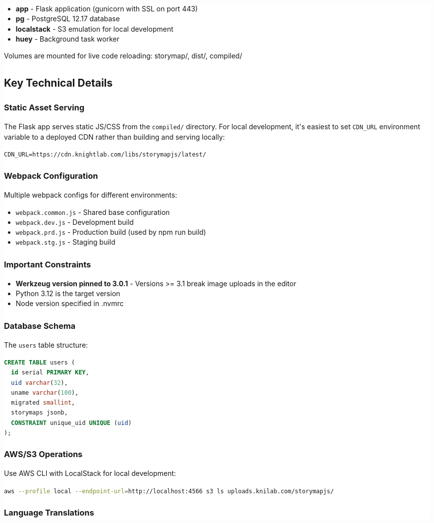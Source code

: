 - **app** - Flask application (gunicorn with SSL on port 443)
- **pg** - PostgreSQL 12.17 database
- **localstack** - S3 emulation for local development
- **huey** - Background task worker

Volumes are mounted for live code reloading: storymap/, dist/, compiled/

## Key Technical Details

### Static Asset Serving

The Flask app serves static JS/CSS from the `compiled/` directory. For local development, it's easiest to set `CDN_URL` environment variable to a deployed CDN rather than building and serving locally:
```
CDN_URL=https://cdn.knightlab.com/libs/storymapjs/latest/
```

### Webpack Configuration

Multiple webpack configs for different environments:
- `webpack.common.js` - Shared base configuration
- `webpack.dev.js` - Development build
- `webpack.prd.js` - Production build (used by npm run build)
- `webpack.stg.js` - Staging build

### Important Constraints

- **Werkzeug version pinned to 3.0.1** - Versions >= 3.1 break image uploads in the editor
- Python 3.12 is the target version
- Node version specified in .nvmrc

### Database Schema

The `users` table structure:
```sql
CREATE TABLE users (
  id serial PRIMARY KEY,
  uid varchar(32),
  uname varchar(100),
  migrated smallint,
  storymaps jsonb,
  CONSTRAINT unique_uid UNIQUE (uid)
);
```

### AWS/S3 Operations

Use AWS CLI with LocalStack for local development:
```bash
aws --profile local --endpoint-url=http://localhost:4566 s3 ls uploads.knilab.com/storymapjs/
```

### Language Translations
